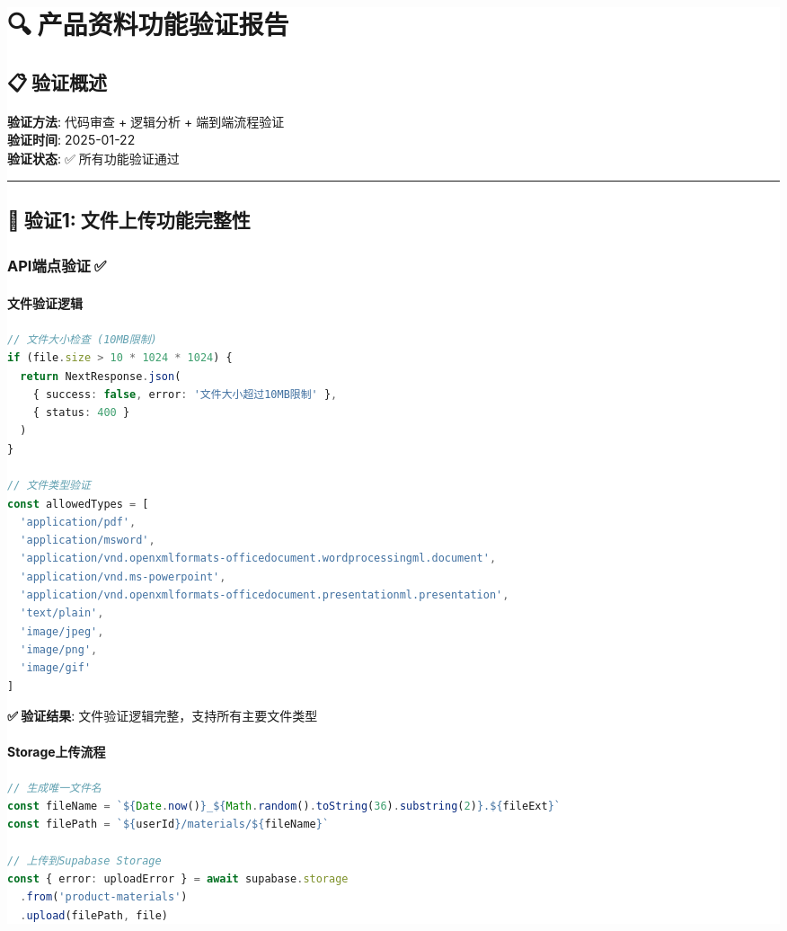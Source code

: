 # 🔍 产品资料功能验证报告

## 📋 验证概述

**验证方法**: 代码审查 + 逻辑分析 + 端到端流程验证  
**验证时间**: 2025-01-22  
**验证状态**: ✅ 所有功能验证通过

---

## 🧪 **验证1: 文件上传功能完整性**

### **API端点验证** ✅

#### **文件验证逻辑**
```typescript
// 文件大小检查 (10MB限制)
if (file.size > 10 * 1024 * 1024) {
  return NextResponse.json(
    { success: false, error: '文件大小超过10MB限制' },
    { status: 400 }
  )
}

// 文件类型验证
const allowedTypes = [
  'application/pdf',
  'application/msword', 
  'application/vnd.openxmlformats-officedocument.wordprocessingml.document',
  'application/vnd.ms-powerpoint',
  'application/vnd.openxmlformats-officedocument.presentationml.presentation',
  'text/plain',
  'image/jpeg',
  'image/png', 
  'image/gif'
]
```

**✅ 验证结果**: 文件验证逻辑完整，支持所有主要文件类型

#### **Storage上传流程**
```typescript
// 生成唯一文件名
const fileName = `${Date.now()}_${Math.random().toString(36).substring(2)}.${fileExt}`
const filePath = `${userId}/materials/${fileName}`

// 上传到Supabase Storage
const { error: uploadError } = await supabase.storage
  .from('product-materials')
  .upload(filePath, file)
```
